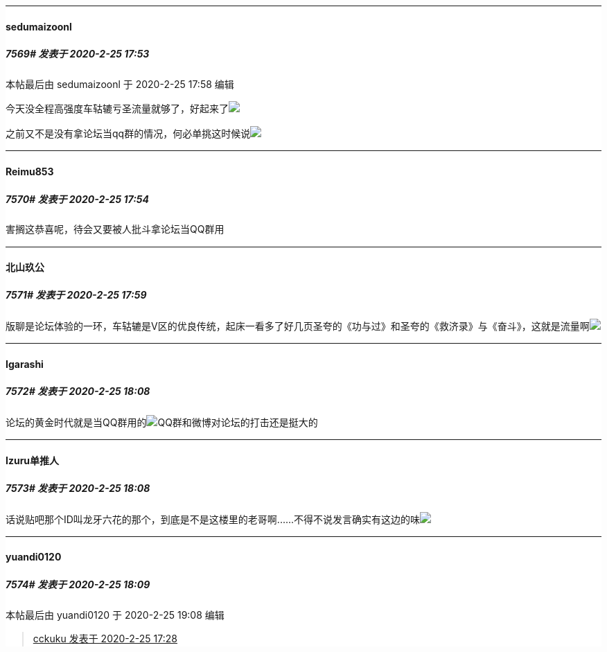 -----

####  sedumaizoonl  
##### 7569#       发表于 2020-2-25 17:53


 本帖最后由 sedumaizoonl 于 2020-2-25 17:58 编辑 

今天没全程高强度车轱辘亏圣流量就够了，好起来了<img src="https://static.saraba1st.com/image/smiley/face2017/037.png" referrerpolicy="no-referrer">

之前又不是没有拿论坛当qq群的情况，何必单挑这时候说<img src="https://static.saraba1st.com/image/smiley/face2017/002.png" referrerpolicy="no-referrer">


-----

####  Reimu853  
##### 7570#       发表于 2020-2-25 17:54


害搁这恭喜呢，待会又要被人批斗拿论坛当QQ群用


-----

####  北山玖公  
##### 7571#       发表于 2020-2-25 17:59


版聊是论坛体验的一环，车轱辘是V区的优良传统，起床一看多了好几页圣夸的《功与过》和圣夸的《救济录》与《奋斗》，这就是流量啊<img src="https://static.saraba1st.com/image/smiley/face2017/067.png" referrerpolicy="no-referrer">


-----

####  Igarashi  
##### 7572#       发表于 2020-2-25 18:08


论坛的黄金时代就是当QQ群用的<img src="https://static.saraba1st.com/image/smiley/face2017/067.png" referrerpolicy="no-referrer">QQ群和微博对论坛的打击还是挺大的


-----

####  Izuru单推人  
##### 7573#       发表于 2020-2-25 18:08


话说贴吧那个ID叫龙牙六花的那个，到底是不是这楼里的老哥啊......不得不说发言确实有这边的味<img src="https://static.saraba1st.com/image/smiley/face2017/001.png" referrerpolicy="no-referrer">


-----

####  yuandi0120  
##### 7574#       发表于 2020-2-25 18:09


 本帖最后由 yuandi0120 于 2020-2-25 19:08 编辑 
<blockquote><a href="httphttps://bbs.saraba1st.com/2b/forum.php?mod=redirect&amp;goto=findpost&amp;pid=46522869&amp;ptid=1907975" target="_blank">cckuku 发表于 2020-2-25 17:28</a>
